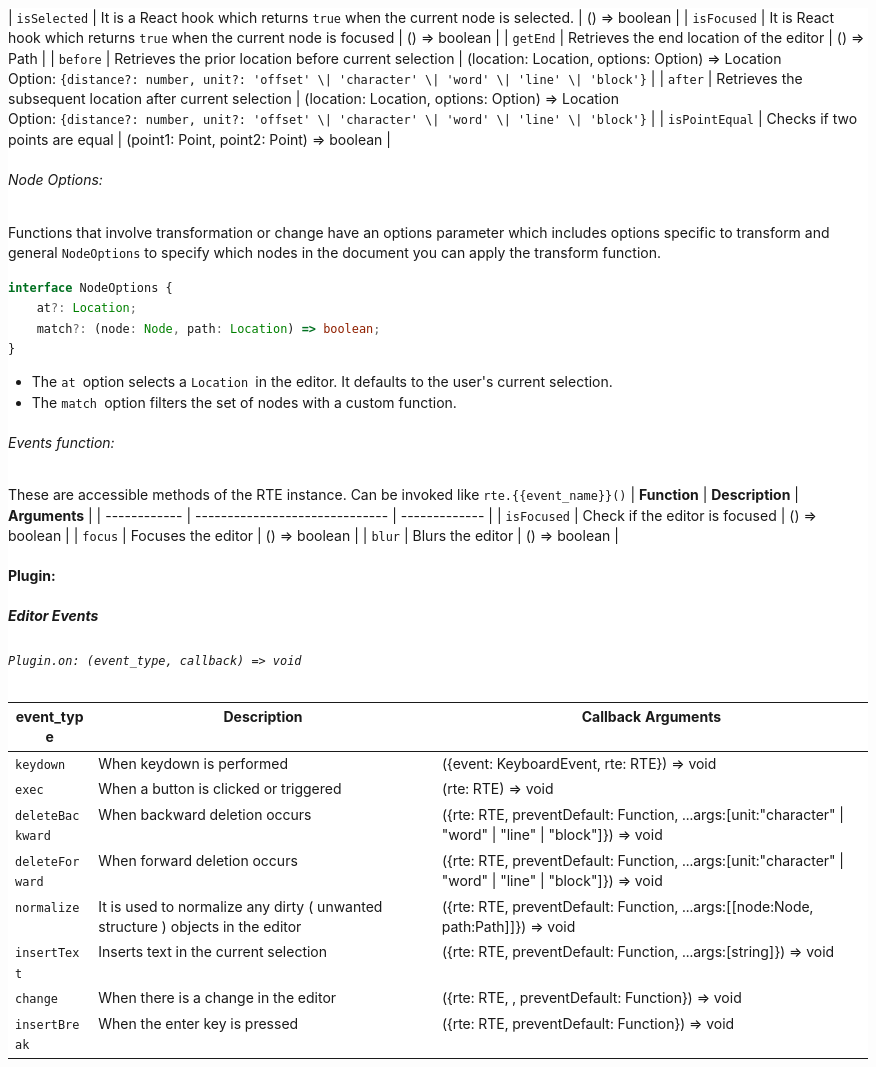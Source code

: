 | `isSelected`   | It is a React hook which returns `true` when the current node is selected. | () => boolean                                                                                                                                        |
| `isFocused`    | It is React hook which returns `true` when the current node is focused     | () => boolean                                                                                                                                        |
| `getEnd`       | Retrieves the end location of the editor                                   | () => Path                                                                                                                                           |
| `before`       | Retrieves the prior location before current selection                      | (location: Location, options: Option) => Location </br> Option: `{distance?: number, unit?: 'offset' \| 'character' \| 'word' \| 'line' \| 'block'}` |
| `after`        | Retrieves the subsequent location after current selection                  | (location: Location, options: Option) => Location </br> Option: `{distance?: number, unit?: 'offset' \| 'character' \| 'word' \| 'line' \| 'block'}` |
| `isPointEqual` | Checks if two points are equal                                             | (point1: Point, point2: Point) => boolean                                                                                                            |

<span id='node-options' />

###### Node Options:

Functions that involve transformation or change have an options parameter which includes options specific to transform and general `NodeOptions` to specify which nodes in the document you can apply the transform function.

```ts
interface NodeOptions {
    at?: Location;
    match?: (node: Node, path: Location) => boolean;
}
```

-   The `at `option selects a `Location `in the editor. It defaults to the user's current selection.
-   The `match `option filters the set of nodes with a custom function.

###### Events function:

These are accessible methods of the RTE instance. Can be invoked like `rte.{{event_name}}()`
| **Function** | **Description** | **Arguments** |
| ------------ | ------------------------------ | ------------- |
| `isFocused` | Check if the editor is focused | () => boolean |
| `focus` | Focuses the editor | () => boolean |
| `blur` | Blurs the editor | () => boolean |

#### Plugin:

##### Editor Events

###### `Plugin.on: (event_type, callback) => void`

| **event_type**   | **Description**                                                                | **Callback Arguments**                                                                                    |
| ---------------- | ------------------------------------------------------------------------------ | --------------------------------------------------------------------------------------------------------- |
| `keydown`        | When keydown is performed                                                      | ({event: KeyboardEvent, rte: RTE}) => void                                                                |
| `exec`           | When a button is clicked or triggered                                          | (rte: RTE) => void                                                                                        |
| `deleteBackward` | When backward deletion occurs                                                  | ({rte: RTE, preventDefault: Function, ...args:[unit:"character" \| "word" \| "line" \| "block"]}) => void |
| `deleteForward`  | When forward deletion occurs                                                   | ({rte: RTE, preventDefault: Function, ...args:[unit:"character" \| "word" \| "line" \| "block"]}) => void |
| `normalize`      | It is used to normalize any dirty ( unwanted structure ) objects in the editor | ({rte: RTE, preventDefault: Function, ...args:[[node:Node, path:Path]]}) => void                          |
| `insertText`     | Inserts text in the current selection                                          | ({rte: RTE, preventDefault: Function, ...args:[string]}) => void                                          |
| `change`         | When there is a change in the editor                                           | ({rte: RTE, , preventDefault: Function}) => void                                                          |
| `insertBreak`    | When the enter key is pressed                                                  | ({rte: RTE, preventDefault: Function}) => void                                                            |
